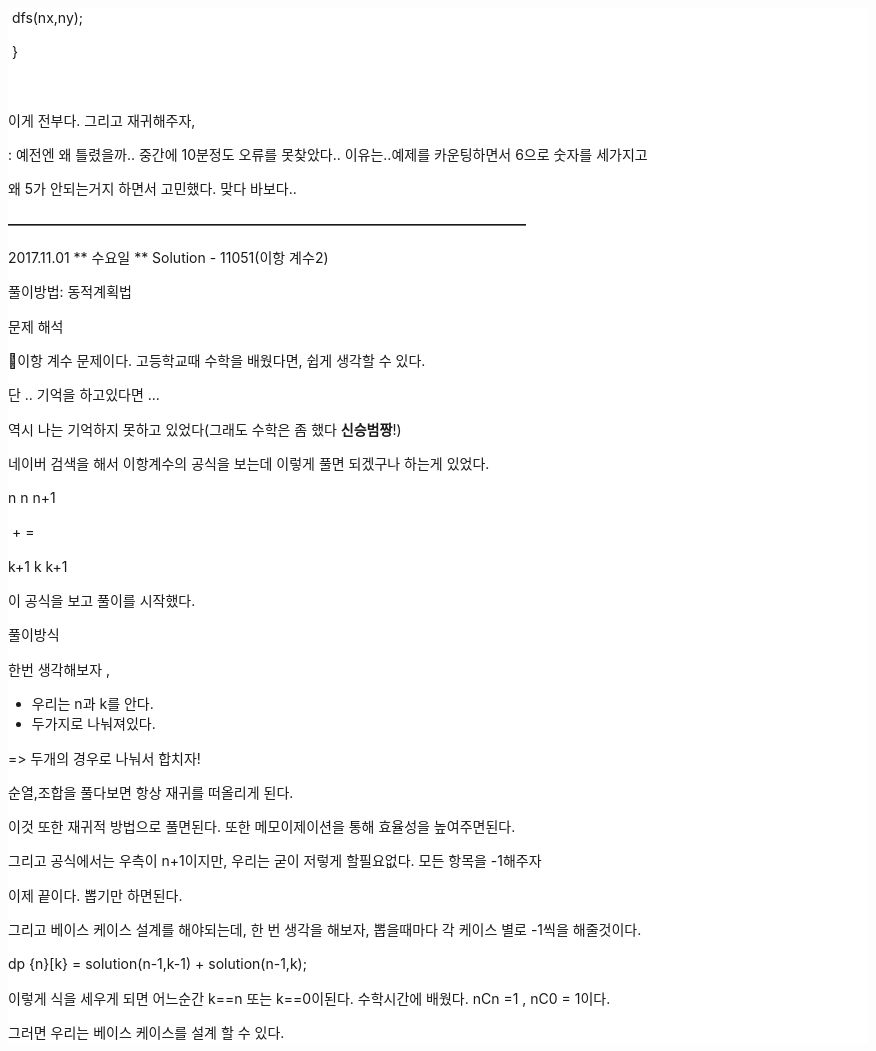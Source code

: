 ​				dfs(nx,ny);

​			}

​			

이게 전부다. 그리고 재귀해주자,



: 예전엔 왜 틀렸을까.. 중간에 10분정도 오류를 못찾았다.. 이유는..예제를 카운팅하면서 6으로 숫자를 세가지고

  왜 5가 안되는거지 하면서 고민했다. 맞다 바보다..

**—————————————————————————————————————**

2017.11.01 ** 수요일 ** Solution - 11051(이항 계수2)

풀이방법: 동적계획법

문제 해석

이항 계수 문제이다. 고등학교때 수학을 배웠다면, 쉽게 생각할 수 있다.

단 .. 기억을 하고있다면 ...

역시 나는 기억하지 못하고 있었다(그래도 수학은 좀 했다 **신승범짱**!)

네이버 검색을 해서 이항계수의 공식을 보는데 이렇게 풀면 되겠구나 하는게 있었다.

n 	     n		n+1

​	+         = 

k+1       k		k+1



이 공식을 보고 풀이를 시작했다.



풀이방식

한번 생각해보자 , 

- 우리는 n과 k를 안다. 
- 두가지로 나눠져있다.

=> 두개의 경우로 나눠서 합치자! 

순열,조합을 풀다보면 항상 재귀를 떠올리게 된다. 

이것 또한 재귀적 방법으로 풀면된다. 또한 메모이제이션을 통해 효율성을 높여주면된다.

그리고 공식에서는 우측이 n+1이지만, 우리는 굳이 저렇게 할필요없다. 모든 항목을 -1해주자

이제 끝이다. 뽑기만 하면된다. 

그리고 베이스 케이스 설계를 해야되는데, 한 번 생각을 해보자, 뽑을때마다 각 케이스 별로 -1씩을 해줄것이다. 

dp {n}[k} = solution(n-1,k-1) + solution(n-1,k);  

이렇게 식을 세우게 되면 어느순간 k==n 또는 k==0이된다. 수학시간에 배웠다. nCn =1 , nC0 = 1이다.

그러면 우리는 베이스 케이스를 설계 할 수 있다.

